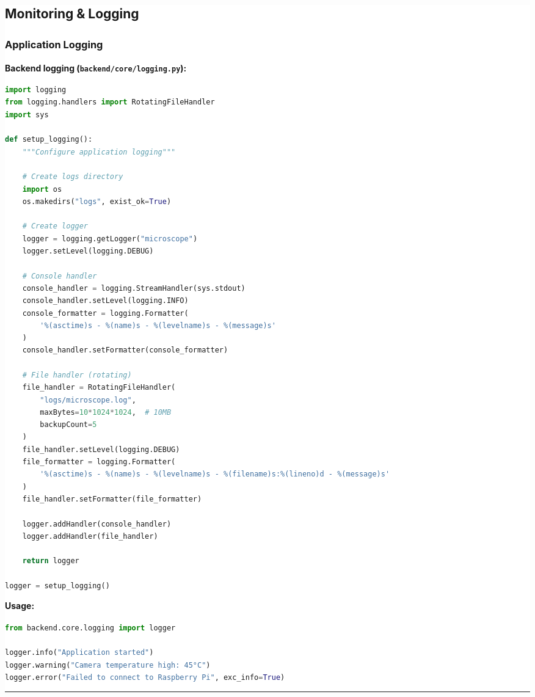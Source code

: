 
## Monitoring & Logging

### Application Logging

**Backend logging (`backend/core/logging.py`):**

```python
import logging
from logging.handlers import RotatingFileHandler
import sys

def setup_logging():
    """Configure application logging"""
    
    # Create logs directory
    import os
    os.makedirs("logs", exist_ok=True)
    
    # Create logger
    logger = logging.getLogger("microscope")
    logger.setLevel(logging.DEBUG)
    
    # Console handler
    console_handler = logging.StreamHandler(sys.stdout)
    console_handler.setLevel(logging.INFO)
    console_formatter = logging.Formatter(
        '%(asctime)s - %(name)s - %(levelname)s - %(message)s'
    )
    console_handler.setFormatter(console_formatter)
    
    # File handler (rotating)
    file_handler = RotatingFileHandler(
        "logs/microscope.log",
        maxBytes=10*1024*1024,  # 10MB
        backupCount=5
    )
    file_handler.setLevel(logging.DEBUG)
    file_formatter = logging.Formatter(
        '%(asctime)s - %(name)s - %(levelname)s - %(filename)s:%(lineno)d - %(message)s'
    )
    file_handler.setFormatter(file_formatter)
    
    logger.addHandler(console_handler)
    logger.addHandler(file_handler)
    
    return logger

logger = setup_logging()
```

**Usage:**
```python
from backend.core.logging import logger

logger.info("Application started")
logger.warning("Camera temperature high: 45°C")
logger.error("Failed to connect to Raspberry Pi", exc_info=True)
```

---